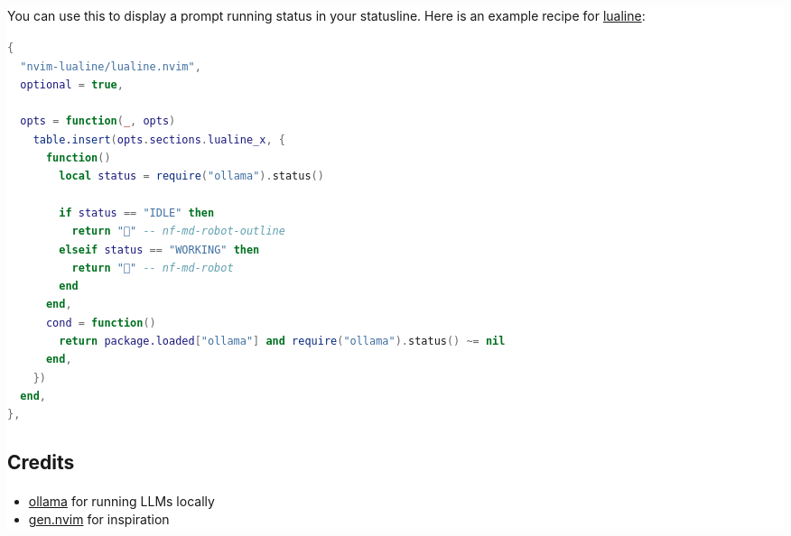 You can use this to display a prompt running status in your statusline.
Here is an example recipe for [lualine](https://github.com/nvim-lualine/lualine.nvim):

```lua
{
  "nvim-lualine/lualine.nvim",
  optional = true,

  opts = function(_, opts)
    table.insert(opts.sections.lualine_x, {
      function()
        local status = require("ollama").status()

        if status == "IDLE" then
          return "󱙺" -- nf-md-robot-outline
        elseif status == "WORKING" then
          return "󰚩" -- nf-md-robot
        end
      end,
      cond = function()
        return package.loaded["ollama"] and require("ollama").status() ~= nil
      end,
    })
  end,
},
```

## Credits

- [ollama](https://github.com/jmorganca/ollama) for running LLMs locally
- [gen.nvim](https://github.com/David-Kunz/gen.nvim) for inspiration
